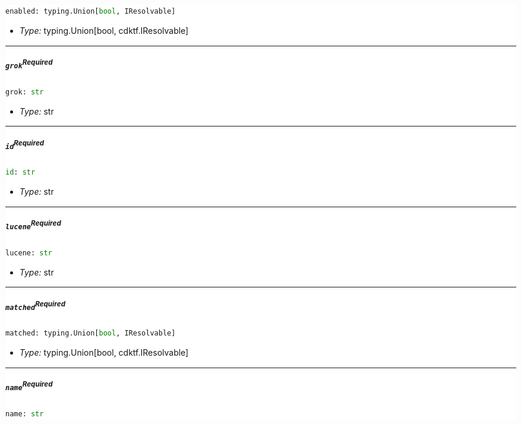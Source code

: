 ```python
enabled: typing.Union[bool, IResolvable]
```

- *Type:* typing.Union[bool, cdktf.IResolvable]

---

##### `grok`<sup>Required</sup> <a name="grok" id="@cdktf/provider-newrelic.logParsingRule.LogParsingRule.property.grok"></a>

```python
grok: str
```

- *Type:* str

---

##### `id`<sup>Required</sup> <a name="id" id="@cdktf/provider-newrelic.logParsingRule.LogParsingRule.property.id"></a>

```python
id: str
```

- *Type:* str

---

##### `lucene`<sup>Required</sup> <a name="lucene" id="@cdktf/provider-newrelic.logParsingRule.LogParsingRule.property.lucene"></a>

```python
lucene: str
```

- *Type:* str

---

##### `matched`<sup>Required</sup> <a name="matched" id="@cdktf/provider-newrelic.logParsingRule.LogParsingRule.property.matched"></a>

```python
matched: typing.Union[bool, IResolvable]
```

- *Type:* typing.Union[bool, cdktf.IResolvable]

---

##### `name`<sup>Required</sup> <a name="name" id="@cdktf/provider-newrelic.logParsingRule.LogParsingRule.property.name"></a>

```python
name: str
```
